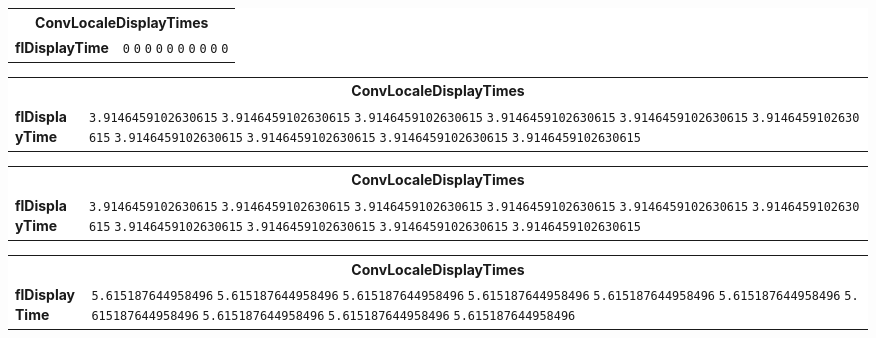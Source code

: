 
<table><tr><th colspan="100%">ConvLocaleDisplayTimes</th></tr><tr><td><b>flDisplayTime</b></td><td><code>0</code>
<code>0</code>
<code>0</code>
<code>0</code>
<code>0</code>
<code>0</code>
<code>0</code>
<code>0</code>
<code>0</code>
<code>0</code>
</td></tr></table>


<table><tr><th colspan="100%">ConvLocaleDisplayTimes</th></tr><tr><td><b>flDisplayTime</b></td><td><code>3.9146459102630615</code>
<code>3.9146459102630615</code>
<code>3.9146459102630615</code>
<code>3.9146459102630615</code>
<code>3.9146459102630615</code>
<code>3.9146459102630615</code>
<code>3.9146459102630615</code>
<code>3.9146459102630615</code>
<code>3.9146459102630615</code>
<code>3.9146459102630615</code>
</td></tr></table>


<table><tr><th colspan="100%">ConvLocaleDisplayTimes</th></tr><tr><td><b>flDisplayTime</b></td><td><code>3.9146459102630615</code>
<code>3.9146459102630615</code>
<code>3.9146459102630615</code>
<code>3.9146459102630615</code>
<code>3.9146459102630615</code>
<code>3.9146459102630615</code>
<code>3.9146459102630615</code>
<code>3.9146459102630615</code>
<code>3.9146459102630615</code>
<code>3.9146459102630615</code>
</td></tr></table>


<table><tr><th colspan="100%">ConvLocaleDisplayTimes</th></tr><tr><td><b>flDisplayTime</b></td><td><code>5.615187644958496</code>
<code>5.615187644958496</code>
<code>5.615187644958496</code>
<code>5.615187644958496</code>
<code>5.615187644958496</code>
<code>5.615187644958496</code>
<code>5.615187644958496</code>
<code>5.615187644958496</code>
<code>5.615187644958496</code>
<code>5.615187644958496</code>
</td></tr></table>
